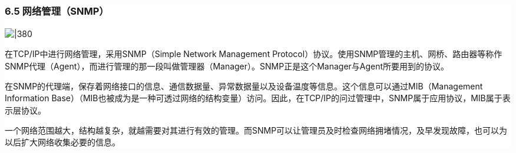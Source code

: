 ### 6.5 网络管理（SNMP）

![|380](https://my-obsidian-image.oss-cn-guangzhou.aliyuncs.com/2024/04/b17e85b1edc731d824fe032bb8c4264c.png)

在TCP/IP中进行网络管理，采用SNMP（Simple Network Management Protocol）协议。使用SNMP管理的主机、网桥、路由器等称作SNMP代理（Agent），而进行管理的那一段叫做管理器（Manager）。SNMP正是这个Manager与Agent所要用到的协议。

在SNMP的代理端，保存着网络接口的信息、通信数据量、异常数据量以及设备温度等信息。这个信息可以通过MIB（Management Information Base）（MIB也被成为是一种可透过网络的结构变量）访问。因此，在TCP/IP的问过管理中，SNMP属于应用协议，MIB属于表示层协议。

一个网络范围越大，结构越复杂，就越需要对其进行有效的管理。而SNMP可以让管理员及时检查网络拥堵情况，及早发现故障，也可以为以后扩大网络收集必要的信息。

